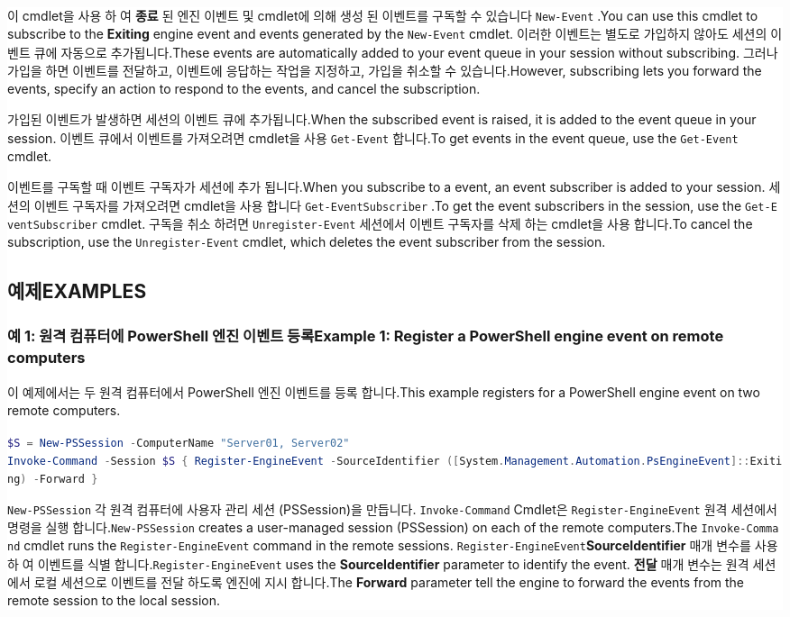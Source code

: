 <span data-ttu-id="0b9fe-110">이 cmdlet을 사용 하 여 **종료** 된 엔진 이벤트 및 cmdlet에 의해 생성 된 이벤트를 구독할 수 있습니다 `New-Event` .</span><span class="sxs-lookup"><span data-stu-id="0b9fe-110">You can use this cmdlet to subscribe to the **Exiting** engine event and events generated by the `New-Event` cmdlet.</span></span> <span data-ttu-id="0b9fe-111">이러한 이벤트는 별도로 가입하지 않아도 세션의 이벤트 큐에 자동으로 추가됩니다.</span><span class="sxs-lookup"><span data-stu-id="0b9fe-111">These events are automatically added to your event queue in your session without subscribing.</span></span> <span data-ttu-id="0b9fe-112">그러나 가입을 하면 이벤트를 전달하고, 이벤트에 응답하는 작업을 지정하고, 가입을 취소할 수 있습니다.</span><span class="sxs-lookup"><span data-stu-id="0b9fe-112">However, subscribing lets you forward the events, specify an action to respond to the events, and cancel the subscription.</span></span>

<span data-ttu-id="0b9fe-113">가입된 이벤트가 발생하면 세션의 이벤트 큐에 추가됩니다.</span><span class="sxs-lookup"><span data-stu-id="0b9fe-113">When the subscribed event is raised, it is added to the event queue in your session.</span></span> <span data-ttu-id="0b9fe-114">이벤트 큐에서 이벤트를 가져오려면 cmdlet을 사용 `Get-Event` 합니다.</span><span class="sxs-lookup"><span data-stu-id="0b9fe-114">To get events in the event queue, use the `Get-Event` cmdlet.</span></span>

<span data-ttu-id="0b9fe-115">이벤트를 구독할 때 이벤트 구독자가 세션에 추가 됩니다.</span><span class="sxs-lookup"><span data-stu-id="0b9fe-115">When you subscribe to a event, an event subscriber is added to your session.</span></span> <span data-ttu-id="0b9fe-116">세션의 이벤트 구독자를 가져오려면 cmdlet을 사용 합니다 `Get-EventSubscriber` .</span><span class="sxs-lookup"><span data-stu-id="0b9fe-116">To get the event subscribers in the session, use the `Get-EventSubscriber` cmdlet.</span></span> <span data-ttu-id="0b9fe-117">구독을 취소 하려면 `Unregister-Event` 세션에서 이벤트 구독자를 삭제 하는 cmdlet을 사용 합니다.</span><span class="sxs-lookup"><span data-stu-id="0b9fe-117">To cancel the subscription, use the `Unregister-Event` cmdlet, which deletes the event subscriber from the session.</span></span>

## <span data-ttu-id="0b9fe-118">예제</span><span class="sxs-lookup"><span data-stu-id="0b9fe-118">EXAMPLES</span></span>

### <span data-ttu-id="0b9fe-119">예 1: 원격 컴퓨터에 PowerShell 엔진 이벤트 등록</span><span class="sxs-lookup"><span data-stu-id="0b9fe-119">Example 1: Register a PowerShell engine event on remote computers</span></span>

<span data-ttu-id="0b9fe-120">이 예제에서는 두 원격 컴퓨터에서 PowerShell 엔진 이벤트를 등록 합니다.</span><span class="sxs-lookup"><span data-stu-id="0b9fe-120">This example registers for a PowerShell engine event on two remote computers.</span></span>

```powershell
$S = New-PSSession -ComputerName "Server01, Server02"
Invoke-Command -Session $S { Register-EngineEvent -SourceIdentifier ([System.Management.Automation.PsEngineEvent]::Exiting) -Forward }
```

<span data-ttu-id="0b9fe-121">`New-PSSession` 각 원격 컴퓨터에 사용자 관리 세션 (PSSession)을 만듭니다. `Invoke-Command` Cmdlet은 `Register-EngineEvent` 원격 세션에서 명령을 실행 합니다.</span><span class="sxs-lookup"><span data-stu-id="0b9fe-121">`New-PSSession` creates a user-managed session (PSSession) on each of the remote computers.The `Invoke-Command` cmdlet runs the `Register-EngineEvent` command in the remote sessions.</span></span>
<span data-ttu-id="0b9fe-122">`Register-EngineEvent`**SourceIdentifier** 매개 변수를 사용 하 여 이벤트를 식별 합니다.</span><span class="sxs-lookup"><span data-stu-id="0b9fe-122">`Register-EngineEvent` uses the **SourceIdentifier** parameter to identify the event.</span></span> <span data-ttu-id="0b9fe-123">**전달** 매개 변수는 원격 세션에서 로컬 세션으로 이벤트를 전달 하도록 엔진에 지시 합니다.</span><span class="sxs-lookup"><span data-stu-id="0b9fe-123">The **Forward** parameter tell the engine to forward the events from the remote session to the local session.</span></span>
